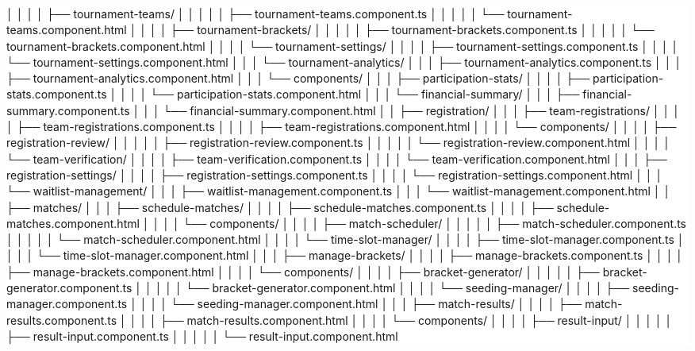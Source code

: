 │ │ │ │ ├── tournament-teams/
│ │ │ │ │ ├── tournament-teams.component.ts
│ │ │ │ │ └── tournament-teams.component.html
│ │ │ │ ├── tournament-brackets/
│ │ │ │ │ ├── tournament-brackets.component.ts
│ │ │ │ │ └── tournament-brackets.component.html
│ │ │ │ └── tournament-settings/
│ │ │ │ ├── tournament-settings.component.ts
│ │ │ │ └── tournament-settings.component.html
│ │ │ └── tournament-analytics/
│ │ │ ├── tournament-analytics.component.ts
│ │ │ ├── tournament-analytics.component.html
│ │ │ └── components/
│ │ │ ├── participation-stats/
│ │ │ │ ├── participation-stats.component.ts
│ │ │ │ └── participation-stats.component.html
│ │ │ └── financial-summary/
│ │ │ ├── financial-summary.component.ts
│ │ │ └── financial-summary.component.html
│ │ ├── registration/
│ │ │ ├── team-registrations/
│ │ │ │ ├── team-registrations.component.ts
│ │ │ │ ├── team-registrations.component.html
│ │ │ │ └── components/
│ │ │ │ ├── registration-review/
│ │ │ │ │ ├── registration-review.component.ts
│ │ │ │ │ └── registration-review.component.html
│ │ │ │ └── team-verification/
│ │ │ │ ├── team-verification.component.ts
│ │ │ │ └── team-verification.component.html
│ │ │ ├── registration-settings/
│ │ │ │ ├── registration-settings.component.ts
│ │ │ │ └── registration-settings.component.html
│ │ │ └── waitlist-management/
│ │ │ ├── waitlist-management.component.ts
│ │ │ └── waitlist-management.component.html
│ │ ├── matches/
│ │ │ ├── schedule-matches/
│ │ │ │ ├── schedule-matches.component.ts
│ │ │ │ ├── schedule-matches.component.html
│ │ │ │ └── components/
│ │ │ │ ├── match-scheduler/
│ │ │ │ │ ├── match-scheduler.component.ts
│ │ │ │ │ └── match-scheduler.component.html
│ │ │ │ └── time-slot-manager/
│ │ │ │ ├── time-slot-manager.component.ts
│ │ │ │ └── time-slot-manager.component.html
│ │ │ ├── manage-brackets/
│ │ │ │ ├── manage-brackets.component.ts
│ │ │ │ ├── manage-brackets.component.html
│ │ │ │ └── components/
│ │ │ │ ├── bracket-generator/
│ │ │ │ │ ├── bracket-generator.component.ts
│ │ │ │ │ └── bracket-generator.component.html
│ │ │ │ └── seeding-manager/
│ │ │ │ ├── seeding-manager.component.ts
│ │ │ │ └── seeding-manager.component.html
│ │ │ ├── match-results/
│ │ │ │ ├── match-results.component.ts
│ │ │ │ ├── match-results.component.html
│ │ │ │ └── components/
│ │ │ │ ├── result-input/
│ │ │ │ │ ├── result-input.component.ts
│ │ │ │ │ └── result-input.component.html